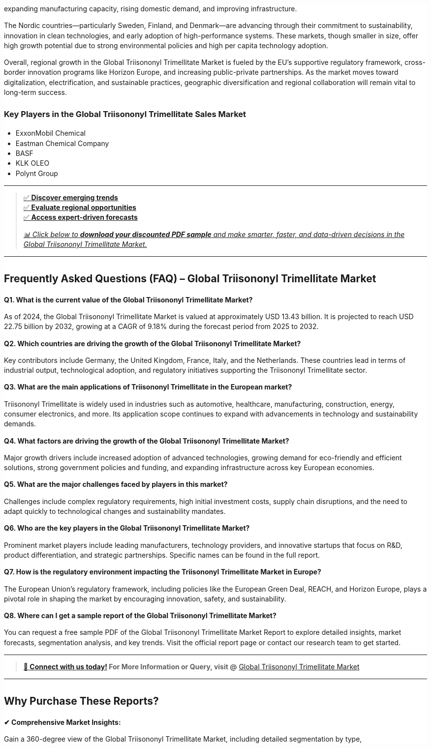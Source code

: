 expanding manufacturing capacity, rising domestic demand, and improving infrastructure.</p><p>The Nordic countries&mdash;particularly Sweden, Finland, and Denmark&mdash;are advancing through their commitment to sustainability, innovation in clean technologies, and early adoption of high-performance systems. These markets, though smaller in size, offer high growth potential due to strong environmental policies and high per capita technology adoption.</p><p>Overall, regional growth in the Global Triisononyl Trimellitate Market is fueled by the EU&rsquo;s supportive regulatory framework, cross-border innovation programs like Horizon Europe, and increasing public-private partnerships. As the market moves toward digitalization, electrification, and sustainable practices, geographic diversification and regional collaboration will remain vital to long-term success.</p><p><h3>Key Players in the Global Triisononyl Trimellitate Sales Market </h3><ul><li>ExxonMobil Chemical</li><li>Eastman Chemical Company</li><li>BASF</li><li>KLK OLEO</li><li>Polynt Group</li></ul></p><hr /><blockquote><p><a href="https://www.marketresearchintellect.com/ask-for-discount/?rid=965802&amp;amp;utm_source=Github-R&amp;amp;utm_medium=019">✅ <strong data-start="617" data-end="645">Discover emerging trends</strong></a><br data-start="645" data-end="648" /><a href="https://www.marketresearchintellect.com/ask-for-discount/?rid=965802&amp;amp;utm_source=Github-R&amp;amp;utm_medium=019"> ✅ <strong data-start="650" data-end="685">Evaluate regional opportunities</strong></a><br data-start="685" data-end="688" /><a href="https://www.marketresearchintellect.com/ask-for-discount/?rid=965802&amp;amp;utm_source=Github-R&amp;amp;utm_medium=019"> ✅ <strong data-start="690" data-end="724">Access expert-driven forecasts</strong></a></p><p class="" data-start="728" data-end="864"><em><a href="https://www.marketresearchintellect.com/ask-for-discount/?rid=965802&amp;amp;utm_source=Github-R&amp;amp;utm_medium=019">📊 Click below to <strong data-start="746" data-end="785">download your discounted PDF sample</strong> and make smarter, faster, and data-driven decisions in the Global Triisononyl Trimellitate Market.</a></em></p></blockquote><hr /><h2>Frequently Asked Questions (FAQ) &ndash; Global Triisononyl Trimellitate Market</h2><p><strong>Q1. What is the current value of the Global Triisononyl Trimellitate Market?</strong></p><p>As of 2024, the Global Triisononyl Trimellitate Market is valued at approximately USD 13.43 billion. It is projected to reach USD 22.75 billion by 2032, growing at a CAGR of 9.18% during the forecast period from 2025 to 2032.</p><p><strong>Q2. Which countries are driving the growth of the Global Triisononyl Trimellitate Market?</strong></p><p>Key contributors include Germany, the United Kingdom, France, Italy, and the Netherlands. These countries lead in terms of industrial output, technological adoption, and regulatory initiatives supporting the Triisononyl Trimellitate sector.</p><p><strong>Q3. What are the main applications of Triisononyl Trimellitate in the European market?</strong></p><p>Triisononyl Trimellitate is widely used in industries such as automotive, healthcare, manufacturing, construction, energy, consumer electronics, and more. Its application scope continues to expand with advancements in technology and sustainability demands.</p><p><strong>Q4. What factors are driving the growth of the Global Triisononyl Trimellitate Market?</strong></p><p>Major growth drivers include increased adoption of advanced technologies, growing demand for eco-friendly and efficient solutions, strong government policies and funding, and expanding infrastructure across key European economies.</p><p><strong>Q5. What are the major challenges faced by players in this market?</strong></p><p>Challenges include complex regulatory requirements, high initial investment costs, supply chain disruptions, and the need to adapt quickly to technological changes and sustainability mandates.</p><p><strong>Q6. Who are the key players in the Global Triisononyl Trimellitate Market?</strong></p><p>Prominent market players include leading manufacturers, technology providers, and innovative startups that focus on R&amp;D, product differentiation, and strategic partnerships. Specific names can be found in the full report.</p><p><strong>Q7. How is the regulatory environment impacting the Triisononyl Trimellitate Market in Europe?</strong></p><p>The European Union&rsquo;s regulatory framework, including policies like the European Green Deal, REACH, and Horizon Europe, plays a pivotal role in shaping the market by encouraging innovation, safety, and sustainability.</p><p><strong>Q8. Where can I get a sample report of the Global Triisononyl Trimellitate Market?</strong></p><p>You can request a free sample PDF of the Global Triisononyl Trimellitate Market Report to explore detailed insights, market forecasts, segmentation analysis, and key trends. Visit the official report page or contact our research team to get started.</p><hr /><blockquote><p><span class="font-[700]"><strong><a href="https://www.marketresearchintellect.com/product/global-triisononyl-trimellitate-sales-market/?utm_source=Linkedin&utm_medium=019">📩 Connect with us today!</a> For More Information or Query, visit&nbsp;@</strong>&nbsp;</span><span class="font-[700]"><a href="https://www.marketresearchintellect.com/product/global-triisononyl-trimellitate-sales-market/?utm_source=Linkedin&utm_medium=019" target="_blank" data-tracking-control-name="article-ssr-frontend-pulse_little-text-block" data-tracking-will-navigate="" data-test-link="">Global Triisononyl Trimellitate Market</a></span></p></blockquote><hr /><h2>Why Purchase These Reports?</h2><p><strong>✔ Comprehensive Market Insights:</strong></p><p>Gain a 360-degree view of the Global Triisononyl Trimellitate Market, including detailed segmentation by type,